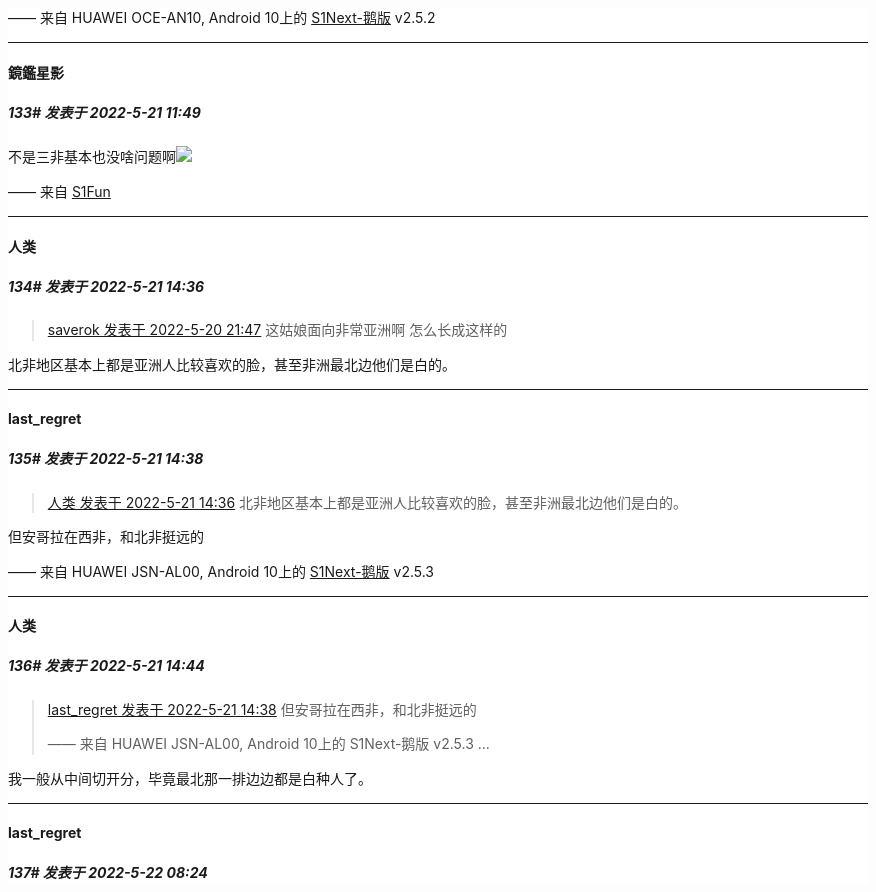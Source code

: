 —— 来自 HUAWEI OCE-AN10, Android 10上的 [S1Next-鹅版](https://github.com/ykrank/S1-Next/releases) v2.5.2



*****

####  鏡鑑星影  
##### 133#       发表于 2022-5-21 11:49

不是三非基本也没啥问题啊<img src="https://static.saraba1st.com/image/smiley/face2017/001.png" referrerpolicy="no-referrer">

—— 来自 [S1Fun](https://s1fun.koalcat.com)



*****

####  人类  
##### 134#       发表于 2022-5-21 14:36

<blockquote><a href="httphttps://bbs.saraba1st.com/2b/forum.php?mod=redirect&amp;goto=findpost&amp;pid=55925782&amp;ptid=2070539" target="_blank">saverok 发表于 2022-5-20 21:47</a>
这姑娘面向非常亚洲啊 怎么长成这样的</blockquote>
北非地区基本上都是亚洲人比较喜欢的脸，甚至非洲最北边他们是白的。

*****

####  last_regret  
##### 135#       发表于 2022-5-21 14:38

<blockquote><a href="httphttps://bbs.saraba1st.com/2b/forum.php?mod=redirect&amp;goto=findpost&amp;pid=55932133&amp;ptid=2070539" target="_blank">人类 发表于 2022-5-21 14:36</a>
北非地区基本上都是亚洲人比较喜欢的脸，甚至非洲最北边他们是白的。</blockquote>
但安哥拉在西非，和北非挺远的

—— 来自 HUAWEI JSN-AL00, Android 10上的 [S1Next-鹅版](https://github.com/ykrank/S1-Next/releases) v2.5.3



*****

####  人类  
##### 136#       发表于 2022-5-21 14:44

<blockquote><a href="httphttps://bbs.saraba1st.com/2b/forum.php?mod=redirect&amp;goto=findpost&amp;pid=55932153&amp;ptid=2070539" target="_blank">last_regret 发表于 2022-5-21 14:38</a>
但安哥拉在西非，和北非挺远的

—— 来自 HUAWEI JSN-AL00, Android 10上的 S1Next-鹅版 v2.5.3 ...</blockquote>
我一般从中间切开分，毕竟最北那一排边边都是白种人了。



*****

####  last_regret  
##### 137#       发表于 2022-5-22 08:24
